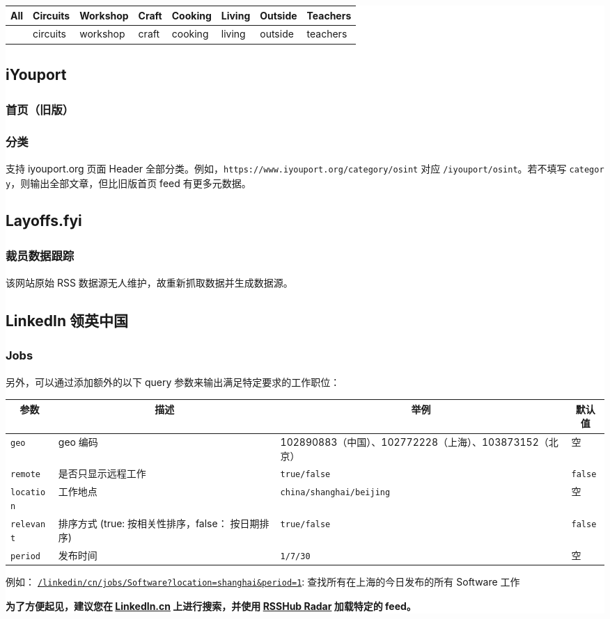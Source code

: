 | All | Circuits | Workshop | Craft | Cooking | Living | Outside | Teachers |
| --- | -------- | -------- | ----- | ------- | ------ | ------- | -------- |
|     | circuits | workshop | craft | cooking | living | outside | teachers |

</Route>

## iYouport

### 首页（旧版）

<Route author="EsuRt" example="/iyouport/article" path="/iyouport/article"/>

### 分类

支持 iyouport.org 页面 Header 全部分类。例如，`https://www.iyouport.org/category/osint` 对应 `/iyouport/osint`。若不填写 `category`，则输出全部文章，但比旧版首页 feed 有更多元数据。

<Route author="proletarius101" example="/iyouport/osint" path="/iyouport/:category?"/>

## Layoffs.fyi

### 裁员数据跟踪

<Route author="BrandNewLifeJackie26" example="/layoffs" path="/layoffs" radar="1"/>

该网站原始 RSS 数据源无人维护，故重新抓取数据并生成数据源。

## LinkedIn 领英中国

### Jobs

<Route author="bigfei" example="/linkedin/cn/jobs/Software" path="/linkedin/cn/jobs/:keywords?" :paramsDesc="['搜索关键字']" radar="1">

另外，可以通过添加额外的以下 query 参数来输出满足特定要求的工作职位：

| 参数       | 描述                                              | 举例                                                    | 默认值  |
| ---------- | ------------------------------------------------- | ------------------------------------------------------- | ------- |
| `geo`      | geo 编码                                          | 102890883（中国）、102772228（上海）、103873152（北京） | 空      |
| `remote`   | 是否只显示远程工作                                | `true/false`                                            | `false` |
| `location` | 工作地点                                          | `china/shanghai/beijing`                                | 空      |
| `relevant` | 排序方式 (true: 按相关性排序，false： 按日期排序) | `true/false`                                            | `false` |
| `period`   | 发布时间                                          | `1/7/30`                                                | 空      |

例如：
[`/linkedin/cn/jobs/Software?location=shanghai&period=1`](https://rsshub.app/linkedin/cn/jobs/Software?location=shanghai\&period=1): 查找所有在上海的今日发布的所有 Software 工作

**为了方便起见，建议您在 [LinkedIn.cn](https://www.linkedin.cn/incareer/jobs/search) 上进行搜索，并使用 [RSSHub Radar](https://github.com/DIYgod/RSSHub-Radar) 加载特定的 feed。**
